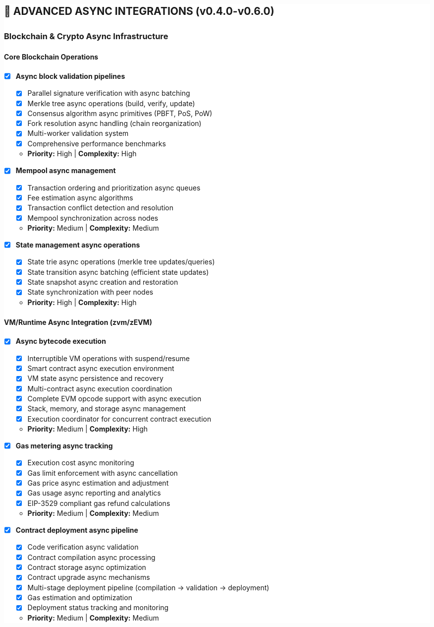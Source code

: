 
## 🔮 ADVANCED ASYNC INTEGRATIONS (v0.4.0-v0.6.0)

### Blockchain & Crypto Async Infrastructure

#### Core Blockchain Operations
- [x] **Async block validation pipelines**
  - [x] Parallel signature verification with async batching
  - [x] Merkle tree async operations (build, verify, update)
  - [x] Consensus algorithm async primitives (PBFT, PoS, PoW)
  - [x] Fork resolution async handling (chain reorganization)
  - [x] Multi-worker validation system
  - [x] Comprehensive performance benchmarks
  - **Priority:** High | **Complexity:** High

- [x] **Mempool async management**
  - [x] Transaction ordering and prioritization async queues
  - [x] Fee estimation async algorithms
  - [x] Transaction conflict detection and resolution
  - [x] Mempool synchronization across nodes
  - **Priority:** Medium | **Complexity:** Medium

- [x] **State management async operations**
  - [x] State trie async operations (merkle tree updates/queries)
  - [x] State transition async batching (efficient state updates)
  - [x] State snapshot async creation and restoration
  - [x] State synchronization with peer nodes
  - **Priority:** High | **Complexity:** High

#### VM/Runtime Async Integration (zvm/zEVM)
- [x] **Async bytecode execution**
  - [x] Interruptible VM operations with suspend/resume
  - [x] Smart contract async execution environment
  - [x] VM state async persistence and recovery
  - [x] Multi-contract async execution coordination
  - [x] Complete EVM opcode support with async execution
  - [x] Stack, memory, and storage async management
  - [x] Execution coordinator for concurrent contract execution
  - **Priority:** Medium | **Complexity:** High

- [x] **Gas metering async tracking**
  - [x] Execution cost async monitoring
  - [x] Gas limit enforcement with async cancellation
  - [x] Gas price async estimation and adjustment
  - [x] Gas usage async reporting and analytics
  - [x] EIP-3529 compliant gas refund calculations
  - **Priority:** Medium | **Complexity:** Medium

- [x] **Contract deployment async pipeline**
  - [x] Code verification async validation
  - [x] Contract compilation async processing
  - [x] Contract storage async optimization
  - [x] Contract upgrade async mechanisms
  - [x] Multi-stage deployment pipeline (compilation → validation → deployment)
  - [x] Gas estimation and optimization
  - [x] Deployment status tracking and monitoring
  - **Priority:** Medium | **Complexity:** Medium
